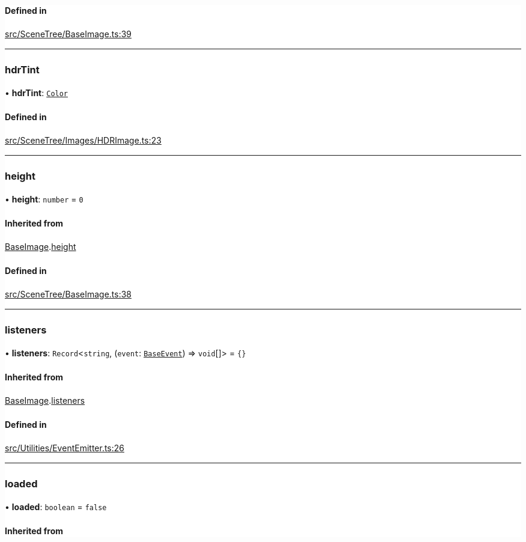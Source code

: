 #### Defined in

[src/SceneTree/BaseImage.ts:39](https://github.com/ZeaInc/zea-engine/blob/d12d3e016/src/SceneTree/BaseImage.ts#L39)

___

### hdrTint

• **hdrTint**: [`Color`](../../Math/Math_Color.Color)

#### Defined in

[src/SceneTree/Images/HDRImage.ts:23](https://github.com/ZeaInc/zea-engine/blob/d12d3e016/src/SceneTree/Images/HDRImage.ts#L23)

___

### height

• **height**: `number` = `0`

#### Inherited from

[BaseImage](../SceneTree_BaseImage.BaseImage).[height](../SceneTree_BaseImage.BaseImage#height)

#### Defined in

[src/SceneTree/BaseImage.ts:38](https://github.com/ZeaInc/zea-engine/blob/d12d3e016/src/SceneTree/BaseImage.ts#L38)

___

### listeners

• **listeners**: `Record`<`string`, (`event`: [`BaseEvent`](../../Utilities/Utilities_BaseEvent.BaseEvent)) => `void`[]\> = `{}`

#### Inherited from

[BaseImage](../SceneTree_BaseImage.BaseImage).[listeners](../SceneTree_BaseImage.BaseImage#listeners)

#### Defined in

[src/Utilities/EventEmitter.ts:26](https://github.com/ZeaInc/zea-engine/blob/d12d3e016/src/Utilities/EventEmitter.ts#L26)

___

### loaded

• **loaded**: `boolean` = `false`

#### Inherited from
